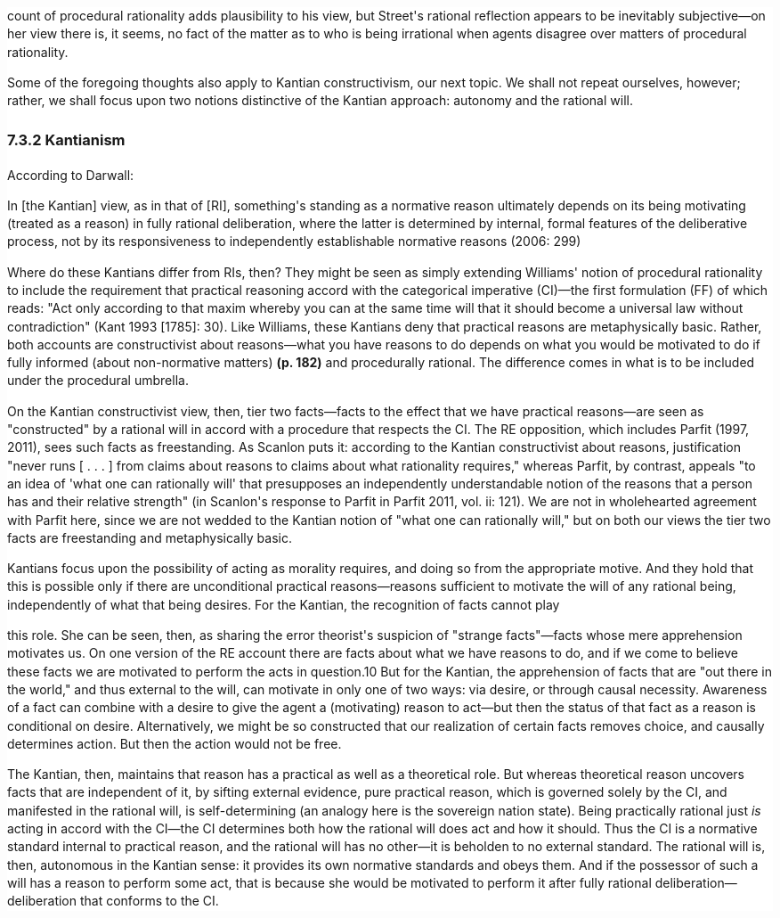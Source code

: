 count of procedural rationality adds plausibility to his view, but Street's rational reflection appears to be inevitably subjective—on her view there is, it seems, no fact of the matter as to who is being irrational when agents disagree over matters of procedural rationality.

Some of the foregoing thoughts also apply to Kantian constructivism, our next topic. We shall not repeat ourselves, however; rather, we shall focus upon two notions distinctive of the Kantian approach: autonomy and the rational will.

### **7.3.2 Kantianism**

According to Darwall:

In [the Kantian] view, as in that of [RI], something's standing as a normative reason ultimately depends on its being motivating (treated as a reason) in fully rational deliberation, where the latter is determined by internal, formal features of the deliberative process, not by its responsiveness to independently establishable normative reasons (2006: 299)

Where do these Kantians differ from RIs, then? They might be seen as simply extending Williams' notion of procedural rationality to include the requirement that practical reasoning accord with the categorical imperative (CI)—the first formulation (FF) of which reads: "Act only according to that maxim whereby you can at the same time will that it should become a universal law without contradiction" (Kant 1993 [1785]: 30). Like Williams, these Kantians deny that practical reasons are metaphysically basic. Rather, both accounts are constructivist about reasons—what you have reasons to do depends on what you would be motivated to do if fully informed (about non-normative matters) **(p. 182)** and procedurally rational. The difference comes in what is to be included under the procedural umbrella.

On the Kantian constructivist view, then, tier two facts—facts to the effect that we have practical reasons—are seen as "constructed" by a rational will in accord with a procedure that respects the CI. The RE opposition, which includes Parfit (1997, 2011), sees such facts as freestanding. As Scanlon puts it: according to the Kantian constructivist about reasons, justification "never runs [ . . . ] from claims about reasons to claims about what rationality requires," whereas Parfit, by contrast, appeals "to an idea of 'what one can rationally will' that presupposes an independently understandable notion of the reasons that a person has and their relative strength" (in Scanlon's response to Parfit in Parfit 2011, vol. ii: 121). We are not in wholehearted agreement with Parfit here, since we are not wedded to the Kantian notion of "what one can rationally will," but on both our views the tier two facts are freestanding and metaphysically basic.

Kantians focus upon the possibility of acting as morality requires, and doing so from the appropriate motive. And they hold that this is possible only if there are unconditional practical reasons—reasons sufficient to motivate the will of any rational being, independently of what that being desires. For the Kantian, the recognition of facts cannot play

this role. She can be seen, then, as sharing the error theorist's suspicion of "strange facts"—facts whose mere apprehension motivates us. On one version of the RE account there are facts about what we have reasons to do, and if we come to believe these facts we are motivated to perform the acts in question.10 But for the Kantian, the apprehension of facts that are "out there in the world," and thus external to the will, can motivate in only one of two ways: via desire, or through causal necessity. Awareness of a fact can combine with a desire to give the agent a (motivating) reason to act—but then the status of that fact as a reason is conditional on desire. Alternatively, we might be so constructed that our realization of certain facts removes choice, and causally determines action. But then the action would not be free.

The Kantian, then, maintains that reason has a practical as well as a theoretical role. But whereas theoretical reason uncovers facts that are independent of it, by sifting external evidence, pure practical reason, which is governed solely by the CI, and manifested in the rational will, is self-determining (an analogy here is the sovereign nation state). Being practically rational just *is* acting in accord with the CI—the CI determines both how the rational will does act and how it should. Thus the CI is a normative standard internal to practical reason, and the rational will has no other—it is beholden to no external standard. The rational will is, then, autonomous in the Kantian sense: it provides its own normative standards and obeys them. And if the possessor of such a will has a reason to perform some act, that is because she would be motivated to perform it after fully rational deliberation—deliberation that conforms to the CI.


[^1]: These tendencies of Axl's are "background" factors that explain why the consideration that his visit would aggravate Bea figures in the "foreground" of Axl's practical thought, as the consideration on which he acts. I'll restrict the term "motivating reasons" for such foreground considerations, the considerations on which, or reasons for which, agents act. The background factors explaining why certain considerations figure in the foreground are also sometimes called "motivating reasons": see e.g. Pettit and Smith (1990).
[^2]: It's a further question whether agents can act on a consideration without *conceiving* of it as justifying their action. The thesis that they can't is one version of the thesis that action must take place "under the guise of the good." For discussion, see Tenenbaum (2010) and Setiya (2007).
[^3]: Though Williams (1981: 102) is also clear that sometimes it's appropriate to explain actions in other ways than by appeal to motivating reasons—e.g. by appeal to neurological facts.
[^4]: I follow Williams in using the unadorned "reasons" to refer to normative reasons. For motivating reasons, I use either "motivating reasons," the "reasons for which," or "considerations on which" an agent acts; or "because *p*."
[^5]: I comment on some of this controversy, and give references, in 6.3.
[^6]: Although Street's own view is that A's reasons are a function of A's *attitudes* more broadly, not that they depend on A's motivations in particular.
[^7]: There are other views called "internalist" that aren't about the conditions of *p*'s being a normative reason. On *normative judgment internalism*, normative judgments about reasons or oughts bear a necessary connection to motivation. On *morality/reasons internalism*, moral requirements necessarily provide reasons for action for every agent. (This is often called "moral rationalism.") Our topic, sometimes called "existence internalism" about reasons, is distinct from each of these.
[^8]: There isn't total terminological agreement here. Schroeder (2007) and Markovits (2014) both defend versions of a view on which what it is for *p* to be a reason for A to Φ is for *p* to bear a certain relation to A's existing motivations; but Schroeder calls his view "hypotheticalism," while Markovits calls her view "internalism." Sobel (2001) reserves the title "internalism" for views that accept EC (cf. Setiya 2012), and "subjectivism" for views that reject EC but nonetheless link an agent's reasons to her motivations (contrary to e.g. Markovits 2014, whose "internalism" rejects EC). In the terminology of Finlay and Schroeder (2008/2012: §1.1.1–2), subjectivism in Sobel's sense is a "State View," not a "Motivation View"; and in its typical developments, subjectivism is a "Counterfactual
[^9]: Cf. Finlay and Schroeder's discussion at (2008/2012: §1.1.2).
[^10]: I take the label "Deliberative Constraint" from Schroeder (2007: 26, 33).
[^11]: Among contingent features of individual agents' motivational profiles, I include motivational facts that are necessary for a given individual agent—Frankfurtian "volitional necessities" (Frankfurt 1988, 1999)—though contingent for agents as such.
[^12]: There's also a further worry: that we cannot adequately analyze my nastiness itself except in terms of unresponsiveness to reasons that there are (Scanlon 1998: 367).
[^13]: One nearby position is that agents who lack moral reasons are possible but exceedingly rare (Street 2009); another, that everyone has reasons to be moral because everyone has *some* desires that morally good actions would do *something* to promote, even if the relevant desires aren't themselves intuitively pro-moral (Schroeder 2007).
[^14]: For Velleman (2009), reasons depend on a motive that every agent necessarily has, but this motive needn't lead to pro-moral behavior.
[^15]: By a "reductive" view of what it is to be a reason, I mean a view that explains how *p*'s having the property of being a reason for action is a function of other, metaphysically less mysterious facts and properties. If what it is for *p* to be a reason for A to Φ just is for *p* to bear relation R to A's motivational profile, then facts about reasons are only as mysterious as are facts about R and A's motivational profile. See e.g. Schroeder (2007) and Markovits (2014) for such reductive views; although Markovits is self-consciously not reductive about normativity more broadly, because on her account, the relation R is itself irreducibly normative (2014: 10–11).
[^16]: One complication is whether EC describes a conceptually or a metaphysically necessary connection. If conceptual, could the nature of agency, or of reasons, explain EC? Maybe not: but the concept of reasons, or of agency, might.
[^17]: Williams (1981) speaks both of necessary and sufficient conditions, but even there the arguments are aimed at establishing the necessary condition.
[^18]: Here and throughout, I elide further distinctions between there being a reason for A to Φ and A's having or possessing this reason (see Schroeder 2009)—as Williams generally does (see e.g. 1981: 101). By "A has a reason to Φ," I mean that there is a reason for A to Φ.
[^19]: Cf. Sobel (2001: 221), though on EC, not W-INT.
[^20]: See e.g. Sobel (2001), Setiya (2012), Markovits (2014) and Manne (2014).
[^21]: Manne (2014: 90, n. 2) nicely notes this simplifying assumption by Williams. Though contrast Williams (1981: 104).
[^22]: Sobel (2001: 222–3) seems to read Williams as attempting to mount a one-premise deductive argument from EC to W-INT; and complains that depending on how we read EC, the argument either begs the question or doesn't entail W-INT. I think there are more charitable ways to read Williams.
[^23]: I return to this at the end of 6.3. For a now-classic defense of the "Humean Theory of Motivation," in a somewhat less liberal version than that of Williams, see Smith (1987, 1994: ch. 4). I comment on contrasting "Kantian" views briefly below. A terminological note: Williams sometimes calls all elements in A's S "desires," but makes it clear that he means this term to cover the broad possibilities he describes (1981: 105).
[^24]: Cf. Finlay and Schroeder's discussion at (2008/2012: §2.1.1).
[^25]: McDowell's (1995) response to Williams, which I comment on below, proposes something like this view.
[^26]: This holds regardless of whether we read EC, W-INT, and VIRTUE AND REASONS as making claims about conceptually or just metaphysically necessary conditions on reasons.
[^27]: Or at least a capacity that the agent has at the same time as she has the reason. If the reason is one that the agent will have in the future, then the relevant capacity would likewise be a future actual capacity. For example, it can be that the future adult that will develop from a toddler will have a normative reason to park the car, even if the toddler now lacks the capacity to act on such a reason. For simplicity, I restrict focus to present reasons and capacities in the text.
[^28]: For a subjunctive analysis of rational capacities, see Smith (2003). For problems with subjunctive analyses of capacities generally, see Bird (1998), Fara (2005; cf. 2008), and Molnar (2003: ch. 4). Much of the literature on internalism formulates it, and EC, in subjunctive terms (see e.g. Finlay and Schroeder 2008/2012). Setiya (2012: 8–9) is an exception.
[^29]: Thanks to Kim Frost for helpful discussion of capacities—although of course all mistakes are mine.
[^30]: In the literature on the metaphysics of capacities or powers, they are not generally clearly distinguished from dispositions. See e.g. Molnar (2003) and Fara (2008).
[^31]: It's noteworthy that e.g. Finlay's more recent (2009) article, which contains an otherwise admirable and clear survey of ways to interpret the Classic Argument, makes no mention of the possibility of a "capacity" reading of its premises.
[^32]: The interpretation of Korsgaard (1986) is complicated by the fact that she often formulates the "Internalism Requirement" (her version of EC), which she accepts, as the claim that reasons must be capable of motivating "rational" agents; and "rational" for her sometimes seems to mean *fully* rational, in a sense ruling out all irrationalities. But Korsgaard also thinks that we can infer from facts about what "full" rationality is like to facts about what agents as such are capable of. I return to the underlying optimism about agents' capacities below; it's a major theme in Setiya (2012).
[^33]: The contrast here is sometimes put as being between "procedural" and "substantive" conceptions of rationality, with Williams falling on the "procedural" side and McDowell on the "substantive" side (see e.g. Finlay 2009: 4 and Markovits 2014: 6, 10–11, *et passim*). I bypass this terminology here, as I think it can wrongly suggest an overly neat stock of options.
[^34]: Although Korsgaard's view also differs from McDowell's in potentially important ways. For Korsgaard (2009), deliberation proceeds *in accord with moral principles*; not just from moral "starting points" as inputs into broadly instrumental deliberation.
[^35]: As for Williams, "sound deliberation" precludes reliance on false factual beliefs, whatever else it precludes. Recall that, throughout, I'm implicitly restricting the discussion to *decisive* reasons (cf. the discussion at the beginning of 6.3).
[^36]: In contrast, VIRTUE AND REASONS wouldn't explain EC, at least if McDowell is right that an agent's present actual capacities for deliberation needn't include the capacity to deliberate virtuously.
[^37]: Though recall that having an actual present capacity to X is compatible with (at least contingent) impediments to doing X (the cramp in the swimming case). Presumably having the actual present capacity to go through a sound deliberative route is likewise compatible with contingent impediments to exercising this capacity on an occasion. Cf. Williams' remarks on deliberation and what's "possible" for an agent in his (1995b) reply to McDowell.
[^38]: Cf. Sobel (2001: 223).
[^39]: Cf. Williams' remark (1995b: n. 2) that it "best preserves the point of the internalism/ externalism distinction to see [Korsgaard's view] as a limiting case of internalism."
[^40]: Finlay's (2009) interpretation of Williams is in some ways similar to this one. But for Finlay, Williamsian deliberation seeks first-personal explanations of action: explanations, for oneself, of why one would Φ if one deliberated well.
[^41]: Williams (2012: 92–3). Cf. Johnson (1999).
[^42]: Thanks to David Sobel for this example, and for pressing me to address capacities for knowledge of reason-giving facts.
[^43]: See Lord (2015) for relevant discussion; cf. Sepielli, Ch. 33 this volume, on "objective" (in the sense of fact-relative) reasons and "subjective" (in the sense of relative to the agent's epistemic predicament) reasons.
[^44]: For similar cases, see Smith (2009: 523), Schroeder (2007: 33), and Sobel (2001: 231, 2009).
[^45]: W-INT—even in its capacity version—is likewise compatible with thinking that agents might fail, perhaps through becoming unnerved, to undergo the sound deliberative routes to which their reasons correspond.
[^46]: We might doubt this: compare having deep-set prejudicial beliefs that manifest themselves in actions and reactions even while one explicitly and consciously believes those prejudicial beliefs to be false. But I set aside this concern here.
[^47]: Cf. Setiya (2009: 538) on Smith (2009: 523). Markovits also suggests further cases, some patterned after the ones I've considered, and some that involve "state-given" reasons to have an *intention* (e.g. to retaliate against nuclear attacks in kind): reasons that stem not from what would be the case if one acted on the intention, but rather from the good (e.g. deterrent) *consequences of merely having the intention* (and having the intention be known). I ignore cases of this latter type, since our concern is with reasons for action; and reasons for intention that are also reasons to perform the action intended aren't "state-given" in the above sense.
[^48]: Cf. Schroeder (2007: 132).
[^49]: This leaves it open that *some* reasons, even if not outweighed by contrary reasons, merely "entice" or recommend (Dancy 2004: 21). Still, if even the strongest reasons to abide by moral requirements left it entirely normatively optional whether to do so—as they would, if they merely entice or recommend without demanding—this wouldn't be much of a vindication of morality's authority.
[^50]: I develop the above arguments for the Deliberative Constraint in more detail in Paakkunainen 2017.
[^51]: I'm grateful to Daniel Star, David Sobel, Alex King, Kim Frost, and John Brunero for extremely helpful feedback on earlier drafts.